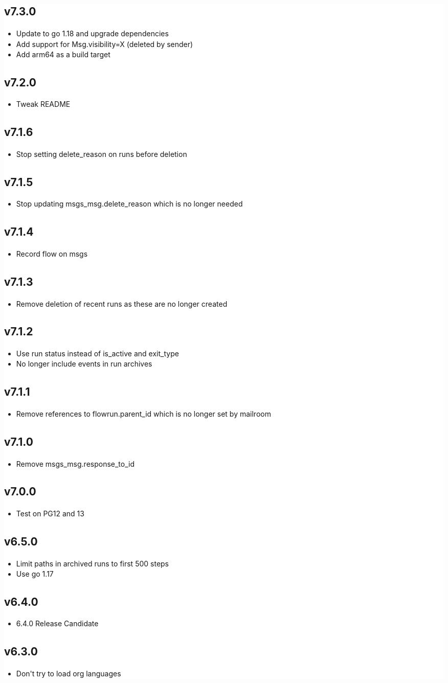 v7.3.0
----------
 * Update to go 1.18 and upgrade dependencies
 * Add support for Msg.visibility=X (deleted by sender)
 * Add arm64 as a build target

v7.2.0
----------
 * Tweak README

v7.1.6
----------
 * Stop setting delete_reason on runs before deletion

v7.1.5
----------
 * Stop updating msgs_msg.delete_reason which is no longer needed

v7.1.4
----------
 * Record flow on msgs

v7.1.3
----------
 * Remove deletion of recent runs as these are no longer created

v7.1.2
----------
 * Use run status instead of is_active and exit_type
 * No longer include events in run archives

v7.1.1
----------
 * Remove references to flowrun.parent_id which is no longer set by mailroom

v7.1.0
----------
 * Remove msgs_msg.response_to_id

v7.0.0
----------
 * Test on PG12 and 13

v6.5.0
----------
 * Limit paths in archived runs to first 500 steps
 * Use go 1.17

v6.4.0
----------
 * 6.4.0 Release Candidate

v6.3.0
----------
 * Don't try to load org languages
